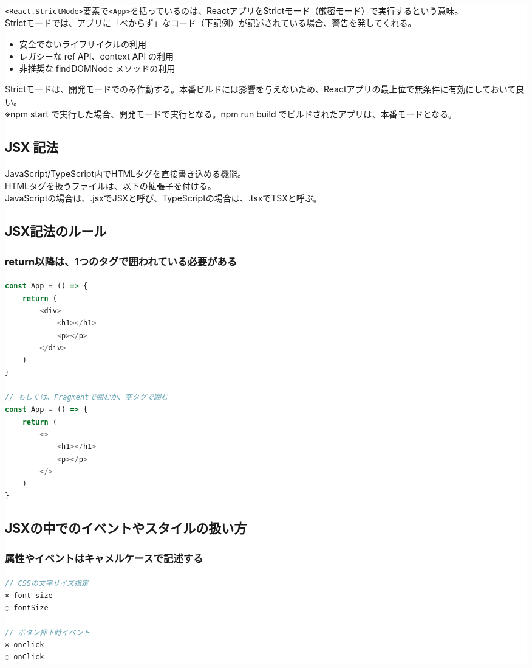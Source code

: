 `<React.StrictMode>`要素で`<App>`を括っているのは、ReactアプリをStrictモード（厳密モード）で実行するという意味。  
Strictモードでは、アプリに「べからず」なコード（下記例）が記述されている場合、警告を発してくれる。

- 安全でないライフサイクルの利用
- レガシーな ref API、context API の利用
- 非推奨な findDOMNode メソッドの利用

Strictモードは、開発モードでのみ作動する。本番ビルドには影響を与えないため、Reactアプリの最上位で無条件に有効にしておいて良い。  
※npm start で実行した場合、開発モードで実行となる。npm run build でビルドされたアプリは、本番モードとなる。

## JSX 記法

JavaScript/TypeScript内でHTMLタグを直接書き込める機能。  
HTMLタグを扱うファイルは、以下の拡張子を付ける。  
JavaScriptの場合は、.jsxでJSXと呼び、TypeScriptの場合は、.tsxでTSXと呼ぶ。

## JSX記法のルール

### return以降は、1つのタグで囲われている必要がある

```javascript
const App = () => {
    return (
        <div>
            <h1></h1>
            <p></p>
        </div>
    )
}

// もしくは、Fragmentで囲むか、空タグで囲む
const App = () => {
    return (
        <>
            <h1></h1>
            <p></p>
        </>
    )
}
```

## JSXの中でのイベントやスタイルの扱い方

### 属性やイベントはキャメルケースで記述する

```javascript
// CSSの文字サイズ指定
× font-size
○ fontSize

// ボタン押下時イベント
× onclick
○ onClick
```
